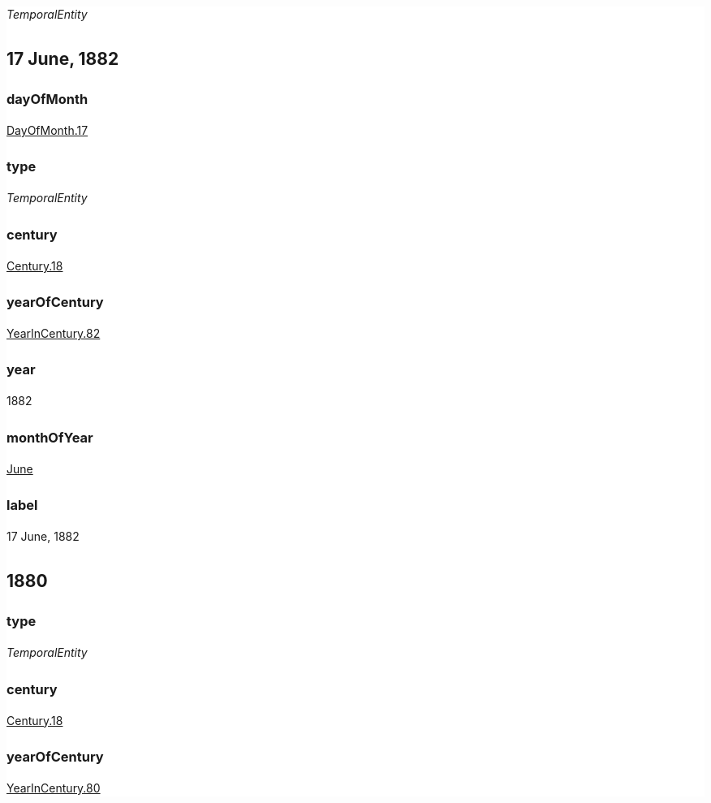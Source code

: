 
*TemporalEntity*

## 17 June, 1882

### dayOfMonth


[DayOfMonth.17](#DayOfMonth.17)

### type


*TemporalEntity*

### century


[Century.18](#Century.18)

### yearOfCentury


[YearInCentury.82](#YearInCentury.82)

### year


1882

### monthOfYear


[June](#June)

### label


17 June, 1882

## 1880

### type


*TemporalEntity*

### century


[Century.18](#Century.18)

### yearOfCentury


[YearInCentury.80](#YearInCentury.80)
